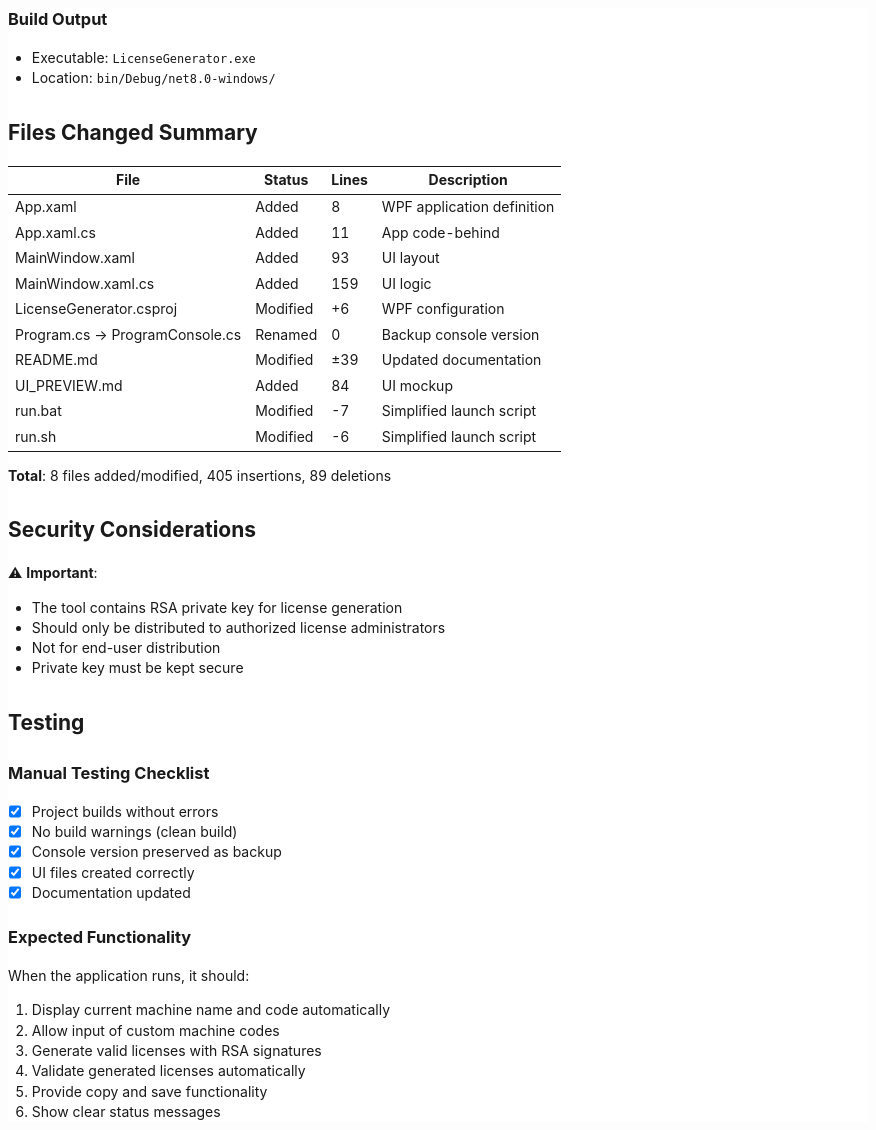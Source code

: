 ### Build Output
- Executable: `LicenseGenerator.exe`
- Location: `bin/Debug/net8.0-windows/`

## Files Changed Summary

| File | Status | Lines | Description |
|------|--------|-------|-------------|
| App.xaml | Added | 8 | WPF application definition |
| App.xaml.cs | Added | 11 | App code-behind |
| MainWindow.xaml | Added | 93 | UI layout |
| MainWindow.xaml.cs | Added | 159 | UI logic |
| LicenseGenerator.csproj | Modified | +6 | WPF configuration |
| Program.cs → ProgramConsole.cs | Renamed | 0 | Backup console version |
| README.md | Modified | ±39 | Updated documentation |
| UI_PREVIEW.md | Added | 84 | UI mockup |
| run.bat | Modified | -7 | Simplified launch script |
| run.sh | Modified | -6 | Simplified launch script |

**Total**: 8 files added/modified, 405 insertions, 89 deletions

## Security Considerations

⚠️ **Important**: 
- The tool contains RSA private key for license generation
- Should only be distributed to authorized license administrators
- Not for end-user distribution
- Private key must be kept secure

## Testing

### Manual Testing Checklist
- [x] Project builds without errors
- [x] No build warnings (clean build)
- [x] Console version preserved as backup
- [x] UI files created correctly
- [x] Documentation updated

### Expected Functionality
When the application runs, it should:
1. Display current machine name and code automatically
2. Allow input of custom machine codes
3. Generate valid licenses with RSA signatures
4. Validate generated licenses automatically
5. Provide copy and save functionality
6. Show clear status messages
